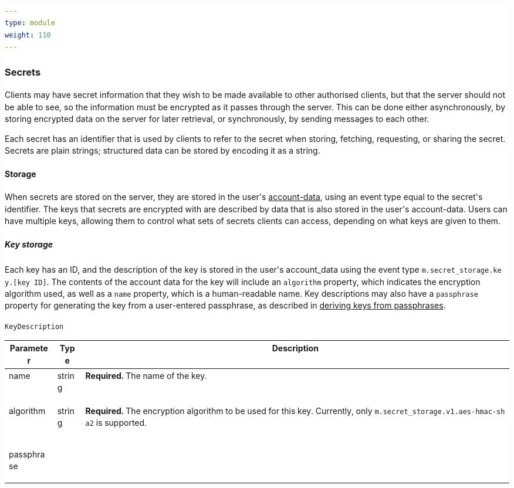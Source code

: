 ```yaml
---
type: module
weight: 110
---
```


### Secrets

Clients may have secret information that they wish to be made available
to other authorised clients, but that the server should not be able to
see, so the information must be encrypted as it passes through the
server. This can be done either asynchronously, by storing encrypted
data on the server for later retrieval, or synchronously, by sending
messages to each other.

Each secret has an identifier that is used by clients to refer to the
secret when storing, fetching, requesting, or sharing the secret.
Secrets are plain strings; structured data can be stored by encoding it
as a string.

#### Storage

When secrets are stored on the server, they are stored in the user's
[account-data](#module-account-data), using an event type equal to the
secret's identifier. The keys that secrets are encrypted with are
described by data that is also stored in the user's account-data. Users
can have multiple keys, allowing them to control what sets of secrets
clients can access, depending on what keys are given to them.

##### Key storage

Each key has an ID, and the description of the key is stored in the
user's account\_data using the event type
`m.secret_storage.key.[key ID]`. The contents of the account data for
the key will include an `algorithm` property, which indicates the
encryption algorithm used, as well as a `name` property, which is a
human-readable name. Key descriptions may also have a `passphrase`
property for generating the key from a user-entered passphrase, as
described in [deriving keys from
passphrases](#deriving-keys-from-passphrases).

`KeyDescription`

<table>
<thead>
<tr class="header">
<th>Parameter</th>
<th>Type</th>
<th>Description</th>
</tr>
</thead>
<tbody>
<tr class="odd">
<td>name</td>
<td>string</td>
<td><strong>Required.</strong> The name of the key.</td>
</tr>
<tr class="even">
<td><p>algorithm</p></td>
<td><p>string</p></td>
<td><p><strong>Required.</strong> The encryption algorithm to be used for this key. Currently, only <code>m.secret_storage.v1.aes-hmac-sha2</code> is supported.</p></td>
</tr>
<tr class="odd">
<td><p>passphrase</p></td>